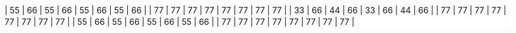 | <span data-ttu-id="1017c-195">5</span><span class="sxs-lookup"><span data-stu-id="1017c-195">5</span></span>   | <span data-ttu-id="1017c-196">6</span><span class="sxs-lookup"><span data-stu-id="1017c-196">6</span></span>   | <span data-ttu-id="1017c-197">5</span><span class="sxs-lookup"><span data-stu-id="1017c-197">5</span></span>   | <span data-ttu-id="1017c-198">6</span><span class="sxs-lookup"><span data-stu-id="1017c-198">6</span></span>   | <span data-ttu-id="1017c-199">5</span><span class="sxs-lookup"><span data-stu-id="1017c-199">5</span></span>   | <span data-ttu-id="1017c-200">6</span><span class="sxs-lookup"><span data-stu-id="1017c-200">6</span></span>   | <span data-ttu-id="1017c-201">5</span><span class="sxs-lookup"><span data-stu-id="1017c-201">5</span></span>   | <span data-ttu-id="1017c-202">6</span><span class="sxs-lookup"><span data-stu-id="1017c-202">6</span></span>   |
| <span data-ttu-id="1017c-203">7</span><span class="sxs-lookup"><span data-stu-id="1017c-203">7</span></span>   | <span data-ttu-id="1017c-204">7</span><span class="sxs-lookup"><span data-stu-id="1017c-204">7</span></span>   | <span data-ttu-id="1017c-205">7</span><span class="sxs-lookup"><span data-stu-id="1017c-205">7</span></span>   | <span data-ttu-id="1017c-206">7</span><span class="sxs-lookup"><span data-stu-id="1017c-206">7</span></span>   | <span data-ttu-id="1017c-207">7</span><span class="sxs-lookup"><span data-stu-id="1017c-207">7</span></span>   | <span data-ttu-id="1017c-208">7</span><span class="sxs-lookup"><span data-stu-id="1017c-208">7</span></span>   | <span data-ttu-id="1017c-209">7</span><span class="sxs-lookup"><span data-stu-id="1017c-209">7</span></span>   | <span data-ttu-id="1017c-210">7</span><span class="sxs-lookup"><span data-stu-id="1017c-210">7</span></span>   |
| <span data-ttu-id="1017c-211">3</span><span class="sxs-lookup"><span data-stu-id="1017c-211">3</span></span>   | <span data-ttu-id="1017c-212">6</span><span class="sxs-lookup"><span data-stu-id="1017c-212">6</span></span>   | <span data-ttu-id="1017c-213">4</span><span class="sxs-lookup"><span data-stu-id="1017c-213">4</span></span>   | <span data-ttu-id="1017c-214">6</span><span class="sxs-lookup"><span data-stu-id="1017c-214">6</span></span>   | <span data-ttu-id="1017c-215">3</span><span class="sxs-lookup"><span data-stu-id="1017c-215">3</span></span>   | <span data-ttu-id="1017c-216">6</span><span class="sxs-lookup"><span data-stu-id="1017c-216">6</span></span>   | <span data-ttu-id="1017c-217">4</span><span class="sxs-lookup"><span data-stu-id="1017c-217">4</span></span>   | <span data-ttu-id="1017c-218">6</span><span class="sxs-lookup"><span data-stu-id="1017c-218">6</span></span>   |
| <span data-ttu-id="1017c-219">7</span><span class="sxs-lookup"><span data-stu-id="1017c-219">7</span></span>   | <span data-ttu-id="1017c-220">7</span><span class="sxs-lookup"><span data-stu-id="1017c-220">7</span></span>   | <span data-ttu-id="1017c-221">7</span><span class="sxs-lookup"><span data-stu-id="1017c-221">7</span></span>   | <span data-ttu-id="1017c-222">7</span><span class="sxs-lookup"><span data-stu-id="1017c-222">7</span></span>   | <span data-ttu-id="1017c-223">7</span><span class="sxs-lookup"><span data-stu-id="1017c-223">7</span></span>   | <span data-ttu-id="1017c-224">7</span><span class="sxs-lookup"><span data-stu-id="1017c-224">7</span></span>   | <span data-ttu-id="1017c-225">7</span><span class="sxs-lookup"><span data-stu-id="1017c-225">7</span></span>   | <span data-ttu-id="1017c-226">7</span><span class="sxs-lookup"><span data-stu-id="1017c-226">7</span></span>   |
| <span data-ttu-id="1017c-227">5</span><span class="sxs-lookup"><span data-stu-id="1017c-227">5</span></span>   | <span data-ttu-id="1017c-228">6</span><span class="sxs-lookup"><span data-stu-id="1017c-228">6</span></span>   | <span data-ttu-id="1017c-229">5</span><span class="sxs-lookup"><span data-stu-id="1017c-229">5</span></span>   | <span data-ttu-id="1017c-230">6</span><span class="sxs-lookup"><span data-stu-id="1017c-230">6</span></span>   | <span data-ttu-id="1017c-231">5</span><span class="sxs-lookup"><span data-stu-id="1017c-231">5</span></span>   | <span data-ttu-id="1017c-232">6</span><span class="sxs-lookup"><span data-stu-id="1017c-232">6</span></span>   | <span data-ttu-id="1017c-233">5</span><span class="sxs-lookup"><span data-stu-id="1017c-233">5</span></span>   | <span data-ttu-id="1017c-234">6</span><span class="sxs-lookup"><span data-stu-id="1017c-234">6</span></span>   |
| <span data-ttu-id="1017c-235">7</span><span class="sxs-lookup"><span data-stu-id="1017c-235">7</span></span>   | <span data-ttu-id="1017c-236">7</span><span class="sxs-lookup"><span data-stu-id="1017c-236">7</span></span>   | <span data-ttu-id="1017c-237">7</span><span class="sxs-lookup"><span data-stu-id="1017c-237">7</span></span>   | <span data-ttu-id="1017c-238">7</span><span class="sxs-lookup"><span data-stu-id="1017c-238">7</span></span>   | <span data-ttu-id="1017c-239">7</span><span class="sxs-lookup"><span data-stu-id="1017c-239">7</span></span>   | <span data-ttu-id="1017c-240">7</span><span class="sxs-lookup"><span data-stu-id="1017c-240">7</span></span>   | <span data-ttu-id="1017c-241">7</span><span class="sxs-lookup"><span data-stu-id="1017c-241">7</span></span>   | <span data-ttu-id="1017c-242">7</span><span class="sxs-lookup"><span data-stu-id="1017c-242">7</span></span>   |



 
